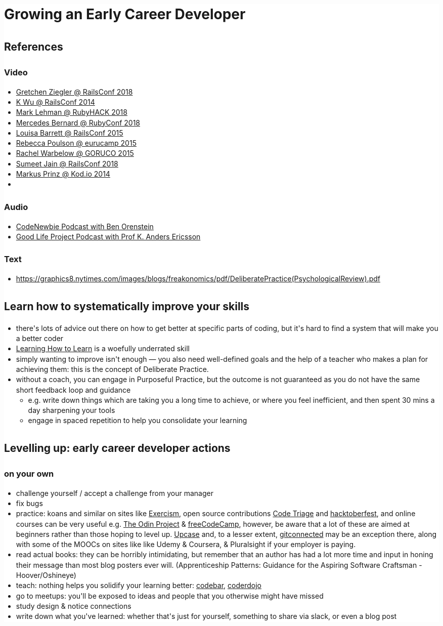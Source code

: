 # Growing an Early Career Developer

## References
### Video
- [Gretchen Ziegler @ RailsConf 2018](https://www.youtube.com/watch?v=S7cYJumzuL4)
- [K Wu @ RailsConf 2014](https://www.youtube.com/watch?v=GJW46x27W1w)
- [Mark Lehman @ RubyHACK 2018](https://www.youtube.com/watch?v=a85F-e_a0pg)
- [Mercedes Bernard @ RubyConf 2018](https://www.youtube.com/watch?v=Qspf0SX_oPs)
- [Louisa Barrett @ RailsConf 2015](https://www.youtube.com/watch?v=SaNlfSeTWwI)
- [Rebecca Poulson @ eurucamp 2015](https://www.youtube.com/watch?v=RK6l_l7TdB8)
- [Rachel Warbelow @ GORUCO 2015](https://www.youtube.com/watch?v=tYOx8mA5p2c)
- [Sumeet Jain @ RailsConf 2018](https://www.youtube.com/watch?v=K0vxOBIyhF0)
- [Markus Prinz @ Kod.io 2014](https://www.youtube.com/watch?v=cBZoZd44PeA)
-

### Audio
- [CodeNewbie Podcast with Ben Orenstein](https://www.codenewbie.org/podcast/how-do-i-level-up)
- [Good Life Project Podcast with Prof K. Anders Ericsson](https://www.goodlifeproject.com/podcast/anders-ericsson/)

### Text
- https://graphics8.nytimes.com/images/blogs/freakonomics/pdf/DeliberatePractice(PsychologicalReview).pdf

## Learn how to systematically improve your skills
- there's lots of advice out there on how to get better at specific parts of coding, but it's hard to find a system that will make you a better coder
- [Learning How to Learn](https://www.coursera.org/learn/learning-how-to-learn) is a woefully underrated skill
- simply wanting to improve isn't enough — you also need well-defined goals and the help of a teacher who makes a plan for achieving them: this is the concept of Deliberate Practice.
- without a coach, you can engage in Purposeful Practice, but the outcome is not guaranteed as you do not have the same short feedback loop and guidance
  - e.g. write down things which are taking you a long time to achieve, or where you feel inefficient, and then spent 30 mins a day sharpening your tools
  - engage in spaced repetition to help you consolidate your learning


## Levelling up: early career developer actions
### on your own
- challenge yourself / accept a challenge from your manager
- fix bugs
- practice: koans and similar on sites like [Exercism](https://exercism.io/), open source contributions [Code Triage](https://www.codetriage.com/) and [hacktoberfest](https://hacktoberfest.digitalocean.com/), and online courses can be very useful e.g. [The Odin Project](https://www.theodinproject.com/) & [freeCodeCamp](https://learn.freecodecamp.org/), however, be aware that a lot of these are aimed at beginners rather than those hoping to level up. [Upcase](https://thoughtbot.com/upcase/practice) and, to a lesser extent, [gitconnected](https://levelup.gitconnected.com/)  may be an exception there, along with some of the MOOCs on sites like like Udemy & Coursera, & Pluralsight if your employer is paying.
- read actual books: they can be horribly intimidating, but remember that an author has had a lot more time and input in honing their message than most blog posters ever will. (Apprenticeship Patterns: Guidance for the Aspiring Software Craftsman - Hoover/Oshineye)
- teach: nothing helps you solidify your learning better: [codebar](https://codebar.io/), [coderdojo](http://coderdojoscotland.com/clubs/)
- go to meetups: you'll be exposed to ideas and people that you otherwise might have missed
- study design & notice connections
- write down what you've learned: whether that's just for yourself, something to share via slack, or even a blog post
